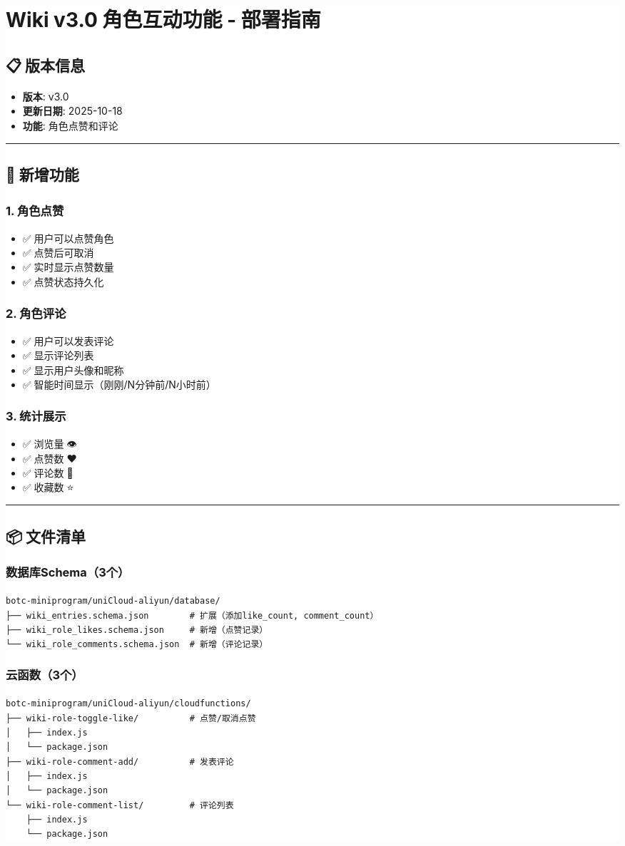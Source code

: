 # Wiki v3.0 角色互动功能 - 部署指南

## 📋 版本信息
- **版本**: v3.0
- **更新日期**: 2025-10-18
- **功能**: 角色点赞和评论

---

## 🎯 新增功能

### 1. 角色点赞
- ✅ 用户可以点赞角色
- ✅ 点赞后可取消
- ✅ 实时显示点赞数量
- ✅ 点赞状态持久化

### 2. 角色评论
- ✅ 用户可以发表评论
- ✅ 显示评论列表
- ✅ 显示用户头像和昵称
- ✅ 智能时间显示（刚刚/N分钟前/N小时前）

### 3. 统计展示
- ✅ 浏览量 👁️
- ✅ 点赞数 ❤️
- ✅ 评论数 💬
- ✅ 收藏数 ⭐

---

## 📦 文件清单

### 数据库Schema（3个）
```
botc-miniprogram/uniCloud-aliyun/database/
├── wiki_entries.schema.json        # 扩展（添加like_count, comment_count）
├── wiki_role_likes.schema.json     # 新增（点赞记录）
└── wiki_role_comments.schema.json  # 新增（评论记录）
```

### 云函数（3个）
```
botc-miniprogram/uniCloud-aliyun/cloudfunctions/
├── wiki-role-toggle-like/          # 点赞/取消点赞
│   ├── index.js
│   └── package.json
├── wiki-role-comment-add/          # 发表评论
│   ├── index.js
│   └── package.json
└── wiki-role-comment-list/         # 评论列表
    ├── index.js
    └── package.json
```

